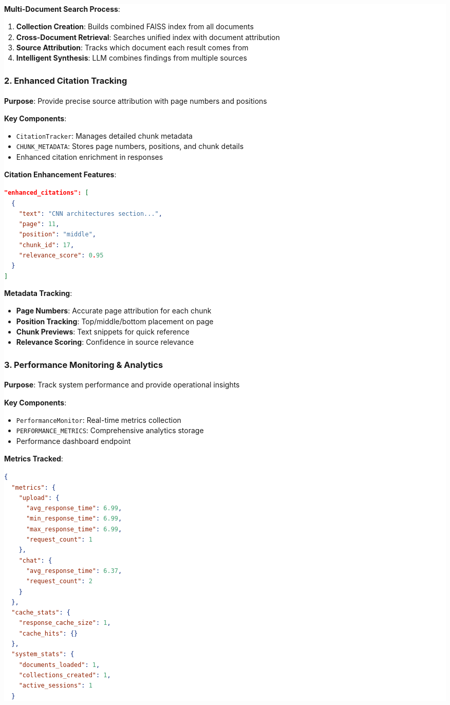 **Multi-Document Search Process**:
1. **Collection Creation**: Builds combined FAISS index from all documents
2. **Cross-Document Retrieval**: Searches unified index with document attribution
3. **Source Attribution**: Tracks which document each result comes from
4. **Intelligent Synthesis**: LLM combines findings from multiple sources

### **2. Enhanced Citation Tracking**

**Purpose**: Provide precise source attribution with page numbers and positions

**Key Components**:
- `CitationTracker`: Manages detailed chunk metadata
- `CHUNK_METADATA`: Stores page numbers, positions, and chunk details
- Enhanced citation enrichment in responses

**Citation Enhancement Features**:
```json
"enhanced_citations": [
  {
    "text": "CNN architectures section...",
    "page": 11,
    "position": "middle",
    "chunk_id": 17,
    "relevance_score": 0.95
  }
]
```

**Metadata Tracking**:
- **Page Numbers**: Accurate page attribution for each chunk
- **Position Tracking**: Top/middle/bottom placement on page
- **Chunk Previews**: Text snippets for quick reference
- **Relevance Scoring**: Confidence in source relevance

### **3. Performance Monitoring & Analytics**

**Purpose**: Track system performance and provide operational insights

**Key Components**:
- `PerformanceMonitor`: Real-time metrics collection
- `PERFORMANCE_METRICS`: Comprehensive analytics storage
- Performance dashboard endpoint

**Metrics Tracked**:
```json
{
  "metrics": {
    "upload": {
      "avg_response_time": 6.99,
      "min_response_time": 6.99,
      "max_response_time": 6.99,
      "request_count": 1
    },
    "chat": {
      "avg_response_time": 6.37,
      "request_count": 2
    }
  },
  "cache_stats": {
    "response_cache_size": 1,
    "cache_hits": {}
  },
  "system_stats": {
    "documents_loaded": 1,
    "collections_created": 1,
    "active_sessions": 1
  }
```